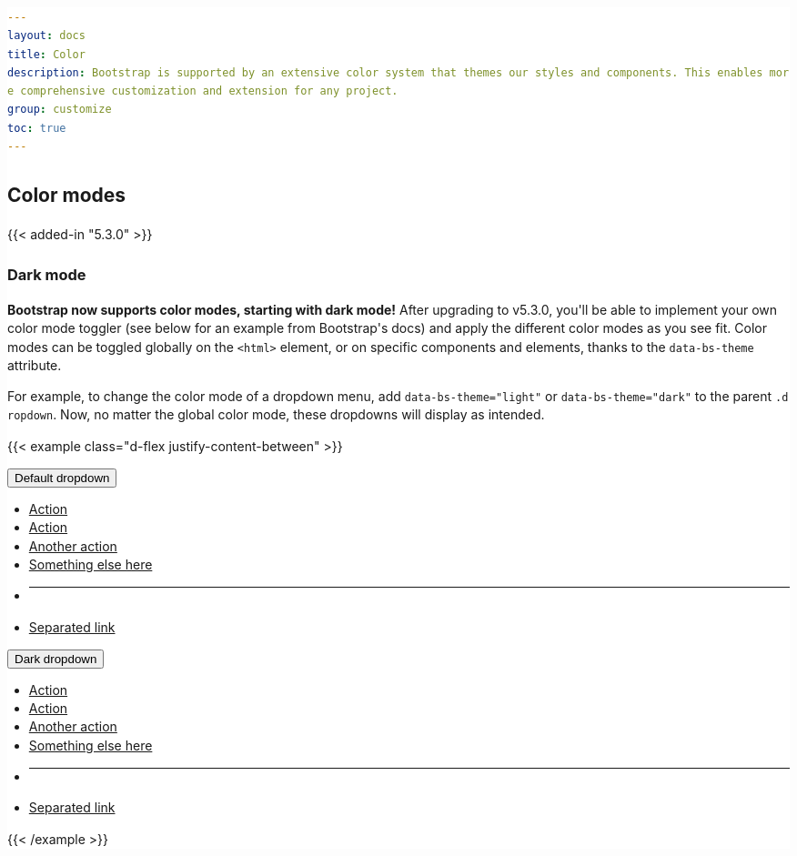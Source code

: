 ```yaml
---
layout: docs
title: Color
description: Bootstrap is supported by an extensive color system that themes our styles and components. This enables more comprehensive customization and extension for any project.
group: customize
toc: true
---
```


## Color modes

{{< added-in "5.3.0" >}}

### Dark mode

**Bootstrap now supports color modes, starting with dark mode!** After upgrading to v5.3.0, you'll be able to implement your own color mode toggler (see below for an example from Bootstrap's docs) and apply the different color modes as you see fit. Color modes can be toggled globally on the `<html>` element, or on specific components and elements, thanks to the `data-bs-theme` attribute.

For example, to change the color mode of a dropdown menu, add `data-bs-theme="light"` or `data-bs-theme="dark"` to the parent `.dropdown`. Now, no matter the global color mode, these dropdowns will display as intended.

{{< example class="d-flex justify-content-between" >}}
<div class="dropdown" data-bs-theme="light">
  <button class="btn btn-secondary dropdown-toggle" type="button" id="dropdownMenuButtonLight" data-bs-toggle="dropdown" aria-expanded="false">
    Default dropdown
  </button>
  <ul class="dropdown-menu" aria-labelledby="dropdownMenuButtonLight">
    <li><a class="dropdown-item active" href="#">Action</a></li>
    <li><a class="dropdown-item" href="#">Action</a></li>
    <li><a class="dropdown-item" href="#">Another action</a></li>
    <li><a class="dropdown-item" href="#">Something else here</a></li>
    <li><hr class="dropdown-divider"></li>
    <li><a class="dropdown-item" href="#">Separated link</a></li>
  </ul>
</div>

<div class="dropdown" data-bs-theme="dark">
  <button class="btn btn-secondary dropdown-toggle" type="button" id="dropdownMenuButtonDark" data-bs-toggle="dropdown" aria-expanded="false">
    Dark dropdown
  </button>
  <ul class="dropdown-menu" aria-labelledby="dropdownMenuButtonDark">
    <li><a class="dropdown-item active" href="#">Action</a></li>
    <li><a class="dropdown-item" href="#">Action</a></li>
    <li><a class="dropdown-item" href="#">Another action</a></li>
    <li><a class="dropdown-item" href="#">Something else here</a></li>
    <li><hr class="dropdown-divider"></li>
    <li><a class="dropdown-item" href="#">Separated link</a></li>
  </ul>
</div>
{{< /example >}}
